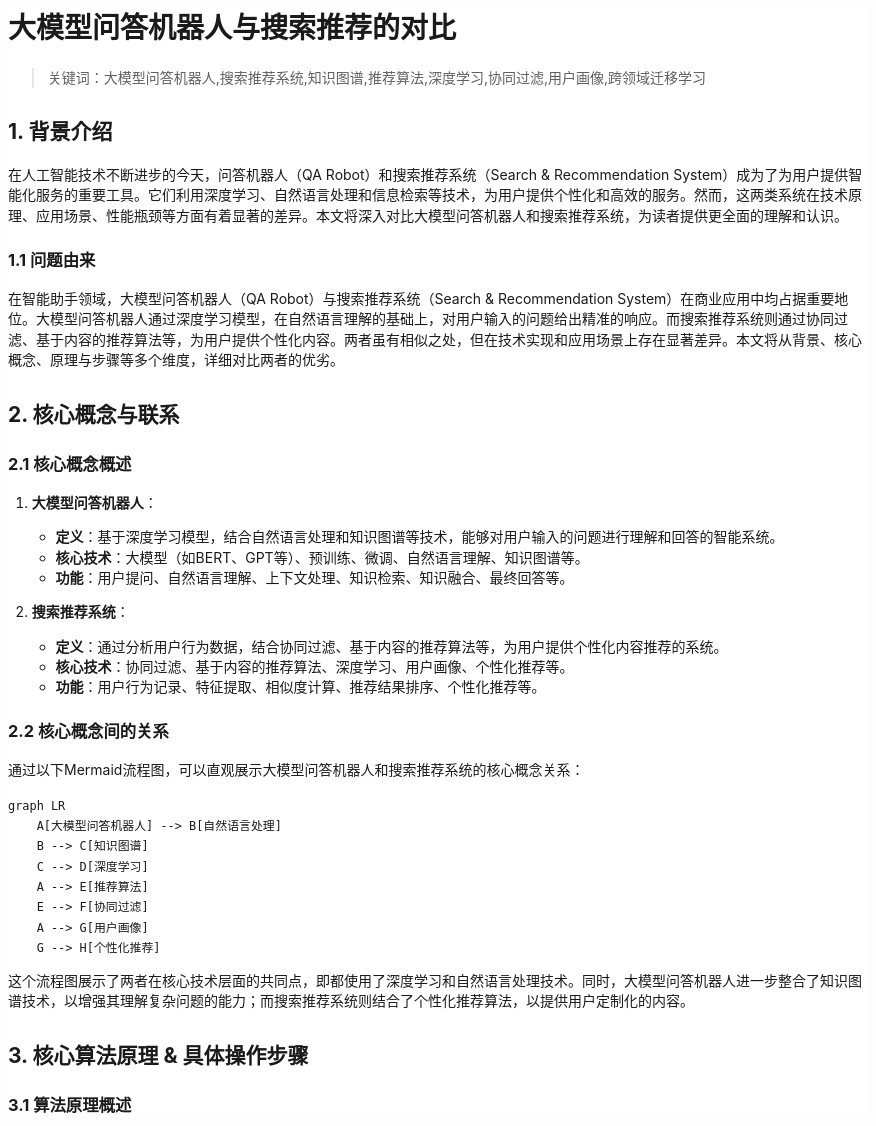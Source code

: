                 

# 大模型问答机器人与搜索推荐的对比

> 关键词：大模型问答机器人,搜索推荐系统,知识图谱,推荐算法,深度学习,协同过滤,用户画像,跨领域迁移学习

## 1. 背景介绍

在人工智能技术不断进步的今天，问答机器人（QA Robot）和搜索推荐系统（Search & Recommendation System）成为了为用户提供智能化服务的重要工具。它们利用深度学习、自然语言处理和信息检索等技术，为用户提供个性化和高效的服务。然而，这两类系统在技术原理、应用场景、性能瓶颈等方面有着显著的差异。本文将深入对比大模型问答机器人和搜索推荐系统，为读者提供更全面的理解和认识。

### 1.1 问题由来

在智能助手领域，大模型问答机器人（QA Robot）与搜索推荐系统（Search & Recommendation System）在商业应用中均占据重要地位。大模型问答机器人通过深度学习模型，在自然语言理解的基础上，对用户输入的问题给出精准的响应。而搜索推荐系统则通过协同过滤、基于内容的推荐算法等，为用户提供个性化内容。两者虽有相似之处，但在技术实现和应用场景上存在显著差异。本文将从背景、核心概念、原理与步骤等多个维度，详细对比两者的优劣。

## 2. 核心概念与联系

### 2.1 核心概念概述

1. **大模型问答机器人**：
   - **定义**：基于深度学习模型，结合自然语言处理和知识图谱等技术，能够对用户输入的问题进行理解和回答的智能系统。
   - **核心技术**：大模型（如BERT、GPT等）、预训练、微调、自然语言理解、知识图谱等。
   - **功能**：用户提问、自然语言理解、上下文处理、知识检索、知识融合、最终回答等。

2. **搜索推荐系统**：
   - **定义**：通过分析用户行为数据，结合协同过滤、基于内容的推荐算法等，为用户提供个性化内容推荐的系统。
   - **核心技术**：协同过滤、基于内容的推荐算法、深度学习、用户画像、个性化推荐等。
   - **功能**：用户行为记录、特征提取、相似度计算、推荐结果排序、个性化推荐等。

### 2.2 核心概念间的关系

通过以下Mermaid流程图，可以直观展示大模型问答机器人和搜索推荐系统的核心概念关系：

```mermaid
graph LR
    A[大模型问答机器人] --> B[自然语言处理]
    B --> C[知识图谱]
    C --> D[深度学习]
    A --> E[推荐算法]
    E --> F[协同过滤]
    A --> G[用户画像]
    G --> H[个性化推荐]
```

这个流程图展示了两者在核心技术层面的共同点，即都使用了深度学习和自然语言处理技术。同时，大模型问答机器人进一步整合了知识图谱技术，以增强其理解复杂问题的能力；而搜索推荐系统则结合了个性化推荐算法，以提供用户定制化的内容。

## 3. 核心算法原理 & 具体操作步骤
### 3.1 算法原理概述

